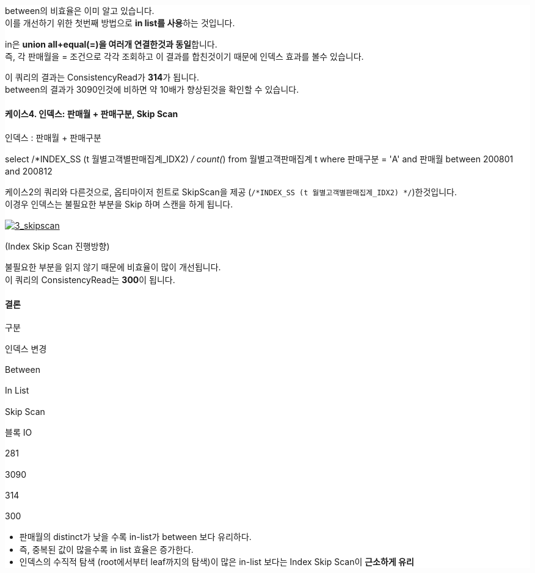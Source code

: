 between의 비효율은 이미 알고 있습니다.  
이를 개선하기 위한 첫번째 방법으로 **in list를 사용**하는 것입니다.

in은 **union all+equal(=)을 여러개 연결한것과 동일**합니다.  
즉, 각 판매월을 = 조건으로 각각 조회하고 이 결과를 합친것이기 때문에 인덱스 효과를 볼수 있습니다.

이 쿼리의 결과는 ConsistencyRead가 **314**가 됩니다.  
between의 결과가 3090인것에 비하면 약 10배가 향상된것을 확인할 수 있습니다.

#### [](https://github.com/jojoldu/fastcampus-sql-tunning/blob/master/3%EC%A3%BC%EC%B0%A8.md#%EC%BC%80%EC%9D%B4%EC%8A%A44-%EC%9D%B8%EB%8D%B1%EC%8A%A4-%ED%8C%90%EB%A7%A4%EC%9B%94--%ED%8C%90%EB%A7%A4%EA%B5%AC%EB%B6%84-skip-scan)케이스4. 인덱스: 판매월 + 판매구분, Skip Scan

인덱스 : 판매월 + 판매구분

select /*INDEX_SS (t 월별고객별판매집계_IDX2) */ count(*)
from 월별고객판매집계 t
where 판매구분 = 'A'
and 판매월 between 200801 and 200812

케이스2의 쿼리와 다른것으로, 옵티마이저 힌트로 SkipScan을 제공 (`/*INDEX_SS (t 월별고객별판매집계_IDX2) */`)한것입니다.  
이경우 인덱스는 불필요한 부분을 Skip 하며 스캔을 하게 됩니다.

[![3_skipscan](https://github.com/jojoldu/fastcampus-sql-tunning/raw/master/images/3_skipscan.png)](https://github.com/jojoldu/fastcampus-sql-tunning/blob/master/images/3_skipscan.png)

(Index Skip Scan 진행방향)

불필요한 부분을 읽지 않기 때문에 비효율이 많이 개선됩니다.  
이 쿼리의 ConsistencyRead는 **300**이 됩니다.

#### [](https://github.com/jojoldu/fastcampus-sql-tunning/blob/master/3%EC%A3%BC%EC%B0%A8.md#%EA%B2%B0%EB%A1%A0)결론

구분

인덱스 변경

Between

In List

Skip Scan

블록 IO

281

3090

314

300

-   판매월의 distinct가 낮을 수록 in-list가 between 보다 유리하다.
   -   즉, 중복된 값이 많을수록 in list 효율은 증가한다.
-   인덱스의 수직적 탐색 (root에서부터 leaf까지의 탐색)이 많은 in-list 보다는 Index Skip Scan이 **근소하게 유리**
